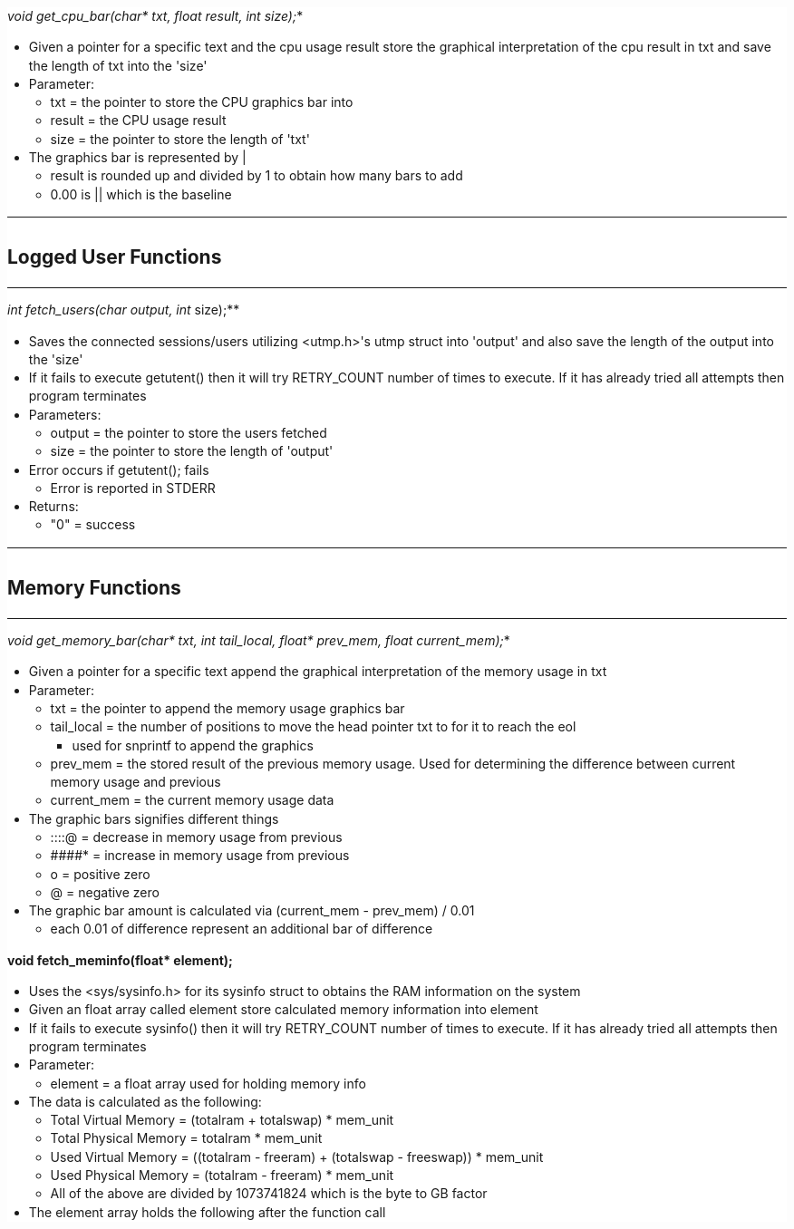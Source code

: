 **void get_cpu_bar(char\* txt, float result, int* size);**
- Given a pointer for a specific text and the cpu usage result store the graphical interpretation of the cpu result in txt and save the length of txt into the 'size'
- Parameter:
  - txt = the pointer to store the CPU graphics bar into
  - result = the CPU usage result
  - size = the pointer to store the length of 'txt'
- The graphics bar is represented by |
  - result is rounded up and divided by 1 to obtain how many bars to add
  - 0.00 is || which is the baseline

-----------------------------------
## Logged User Functions
-----------------------------------
**int fetch_users(char* output, int* size);**
- Saves the connected sessions/users utilizing \<utmp.h\>'s utmp struct into 'output' and also save the length of the output into the 'size'
- If it fails to execute getutent() then it will try RETRY_COUNT number of times to execute. If it has already tried all attempts then program terminates
- Parameters:
  - output = the pointer to store the users fetched
  - size = the pointer to store the length of 'output'
- Error occurs if getutent(); fails
  - Error is reported in STDERR
- Returns:
  - "0" = success

-----------------------------------
## Memory Functions
-----------------------------------
**void get_memory_bar(char\* txt, int* tail_local, float\* prev_mem, float current_mem);**
- Given a pointer for a specific text append the graphical interpretation of the memory usage in txt
- Parameter:
  - txt = the pointer to append the memory usage graphics bar 
  - tail_local = the number of positions to move the head pointer txt to for it to reach the eol 
    - used for snprintf to append the graphics
  - prev_mem = the stored result of the previous memory usage. Used for determining the difference between current memory usage and previous
  - current_mem = the current memory usage data
- The graphic bars signifies different things
  - ::::@ = decrease in memory usage from previous
  - ####* = increase in memory usage from previous
  - o = positive zero
  - @ = negative zero
- The graphic bar amount is calculated via (current_mem - prev_mem) / 0.01
  - each 0.01 of difference represent an additional bar of difference

**void fetch_meminfo(float\* element);**
- Uses the \<sys/sysinfo.h\> for its sysinfo struct to obtains the RAM information on the system
- Given an float array called element store calculated memory information into element
- If it fails to execute sysinfo() then it will try RETRY_COUNT number of times to execute. If it has already tried all attempts then program terminates
- Parameter:
  - element = a float array used for holding memory info
- The data is calculated as the following:
  - Total Virtual Memory = (totalram + totalswap) * mem_unit
  - Total Physical Memory = totalram * mem_unit
  - Used Virtual Memory = ((totalram - freeram) + (totalswap - freeswap)) * mem_unit
  - Used Physical Memory = (totalram - freeram) * mem_unit
  - All of the above are divided by 1073741824 which is the byte to GB factor
- The element array holds the following after the function call